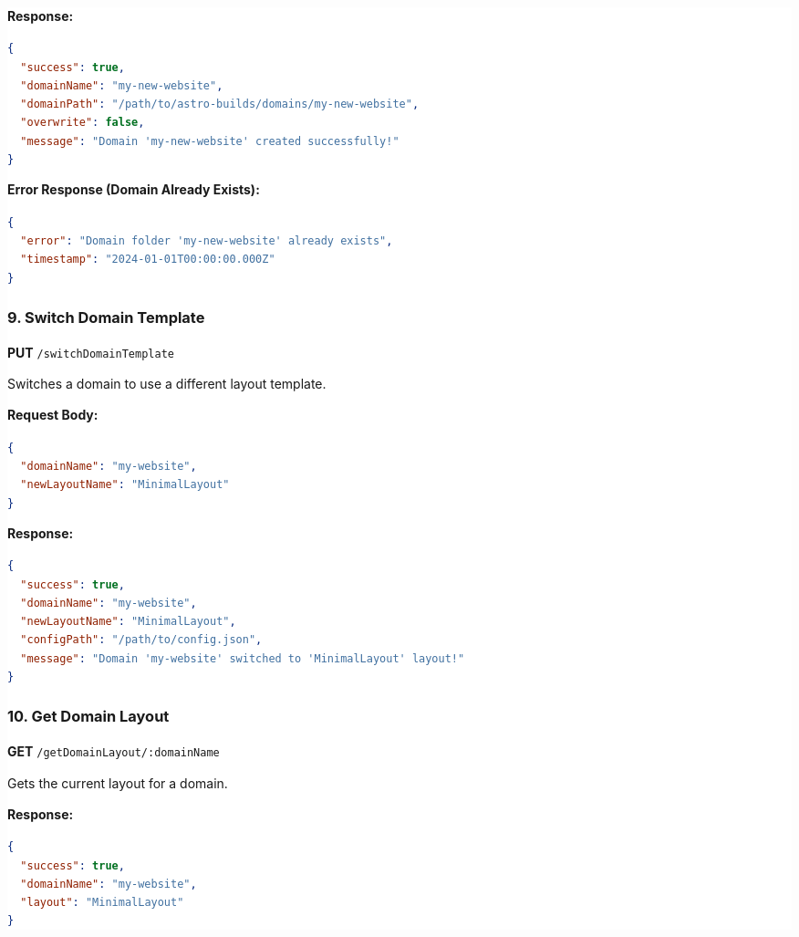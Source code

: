 **Response:**
```json
{
  "success": true,
  "domainName": "my-new-website",
  "domainPath": "/path/to/astro-builds/domains/my-new-website",
  "overwrite": false,
  "message": "Domain 'my-new-website' created successfully!"
}
```

**Error Response (Domain Already Exists):**
```json
{
  "error": "Domain folder 'my-new-website' already exists",
  "timestamp": "2024-01-01T00:00:00.000Z"
}
```

### 9. Switch Domain Template
**PUT** `/switchDomainTemplate`

Switches a domain to use a different layout template.

**Request Body:**
```json
{
  "domainName": "my-website",
  "newLayoutName": "MinimalLayout"
}
```

**Response:**
```json
{
  "success": true,
  "domainName": "my-website",
  "newLayoutName": "MinimalLayout",
  "configPath": "/path/to/config.json",
  "message": "Domain 'my-website' switched to 'MinimalLayout' layout!"
}
```

### 10. Get Domain Layout
**GET** `/getDomainLayout/:domainName`

Gets the current layout for a domain.

**Response:**
```json
{
  "success": true,
  "domainName": "my-website",
  "layout": "MinimalLayout"
}
```
